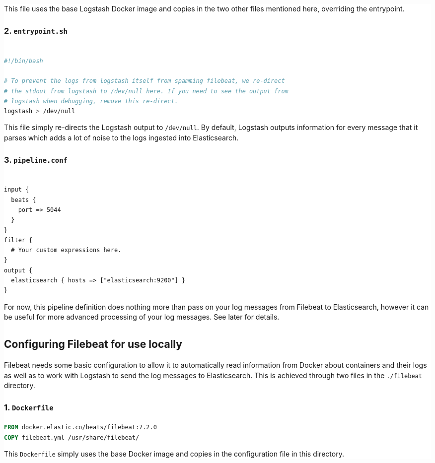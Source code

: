 This file uses the base Logstash Docker image and copies in the two other files mentioned here, overriding the entrypoint.

### 2. `entrypoint.sh`

```bash

#!/bin/bash

# To prevent the logs from logstash itself from spamming filebeat, we re-direct
# the stdout from logstash to /dev/null here. If you need to see the output from
# logstash when debugging, remove this re-direct.
logstash > /dev/null
```

This file simply re-directs the Logstash output to `/dev/null`. By default, Logstash outputs information for every message that it parses which adds a lot of noise to the logs ingested into Elasticsearch.

### 3. `pipeline.conf`

```

input {
  beats {
    port => 5044
  }
}
filter {
  # Your custom expressions here.
}
output {
  elasticsearch { hosts => ["elasticsearch:9200"] }
}
```

For now, this pipeline definition does nothing more than pass on your log messages from Filebeat to Elasticsearch, however it can be useful for more advanced processing of your log messages. See later for details.

## Configuring Filebeat for use locally
Filebeat needs some basic configuration to allow it to automatically read information from Docker about containers and their logs as well as to work with Logstash to send the log messages to Elasticsearch. This is achieved through two files in the `./filebeat` directory.

### 1. `Dockerfile`

```Dockerfile
FROM docker.elastic.co/beats/filebeat:7.2.0
COPY filebeat.yml /usr/share/filebeat/
```

This `Dockerfile` simply uses the base Docker image and copies in the configuration file in this directory.
